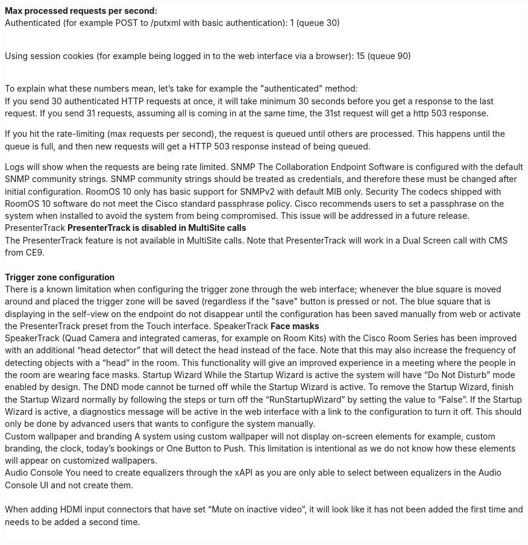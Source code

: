 <b>Max processed requests per second:</b><br>
Authenticated (for example POST to /putxml with basic authentication): 1 (queue 30)<br><br>

Using session cookies (for example being logged in to the web interface via a browser): 15 (queue 90)<br><br>

To explain what these numbers mean, let’s take for example the "authenticated" method:<br>
If you send 30 authenticated HTTP requests at once, it will take minimum 30 seconds before you get a response to the last request. If you send 31 requests, assuming all is coming in at the same time, the 31st request will get a http 503 response. 

If you hit the rate-limiting (max requests per second), the request is queued until others are processed. This happens until the queue is full, and then new requests will get a HTTP 503 response instead of being queued.

Logs will show when the requests are being rate limited.</td></tr>
	<tr>
		<td>SNMP</td> <td>The Collaboration Endpoint Software is configured with the default SNMP community strings. SNMP community strings should be treated as credentials, and therefore these must be changed after initial configuration. RoomOS 10 only has basic support for SNMPv2 with default MIB only.</td>
	</tr>
	<tr>
		<td>Security</td> <td>The codecs shipped with RoomOS 10 software do not meet the Cisco standard passphrase policy. Cisco recommends users to set a passphrase on the system when installed to avoid the system from being compromised. This issue will be addressed in a future release.</td>
	</tr>
	<tr>
		<td>PresenterTrack</td> <td><b>PresenterTrack is disabled in MultiSite calls</b><br>
The PresenterTrack feature is not available in MultiSite calls. 
Note that PresenterTrack will work in a Dual Screen call with CMS from CE9. 
<br><br><b>Trigger zone configuration</b><br>
There is a known limitation when configuring the trigger zone through the web interface; whenever the blue square is moved around and placed the trigger zone will be saved (regardless if the "save" button is pressed or not. The blue square that is displaying in the self-view on the endpoint do not disappear until the configuration has been saved manually from web or activate the PresenterTrack preset from the Touch interface. 
		</td>
	</tr>
	<tr>
		<td>SpeakerTrack</td> <td><b>Face masks</b><br>SpeakerTrack (Quad Camera and integrated cameras, for example on Room Kits) with the Cisco Room Series has been improved with an additional “head detector” that will detect the head instead of the face. Note that this may also increase the frequency of detecting objects with a “head” in the room. This functionality will give an improved experience in a meeting where the people in the room are wearing face masks. </td>
	<tr>
		<td>Startup Wizard</td> <td>While the Startup Wizard is active the system will have “Do Not Disturb” mode enabled by design. The DND mode cannot be turned off while the Startup Wizard is active. To remove the Startup Wizard, finish the Startup Wizard normally by following the steps or turn off the “RunStartupWizard” by setting the value to “False”. If the Startup Wizard is active, a diagnostics message will be active in the web interface with a link to the configuration to turn it off. This should only be done by advanced users that wants to configure the system manually.   </td>	
	<tr>
		<td>Custom wallpaper and branding</td> <td>A system using custom wallpaper will not display on-screen elements for example, custom branding, the clock, today’s bookings or One Button to Push. This limitation is intentional as we do not know how these elements will appear on customized wallpapers.  
		</td>
	</tr>
	<tr>
		<td>Audio Console</td> <td>You need to create equalizers through the xAPI as you are only able to select between equalizers in the Audio Console UI and not create them. 
<br><br>When adding HDMI input connectors that have set “Mute on inactive video”, it will look like it has not been added the first time and needs to be added a second time. <br><br>